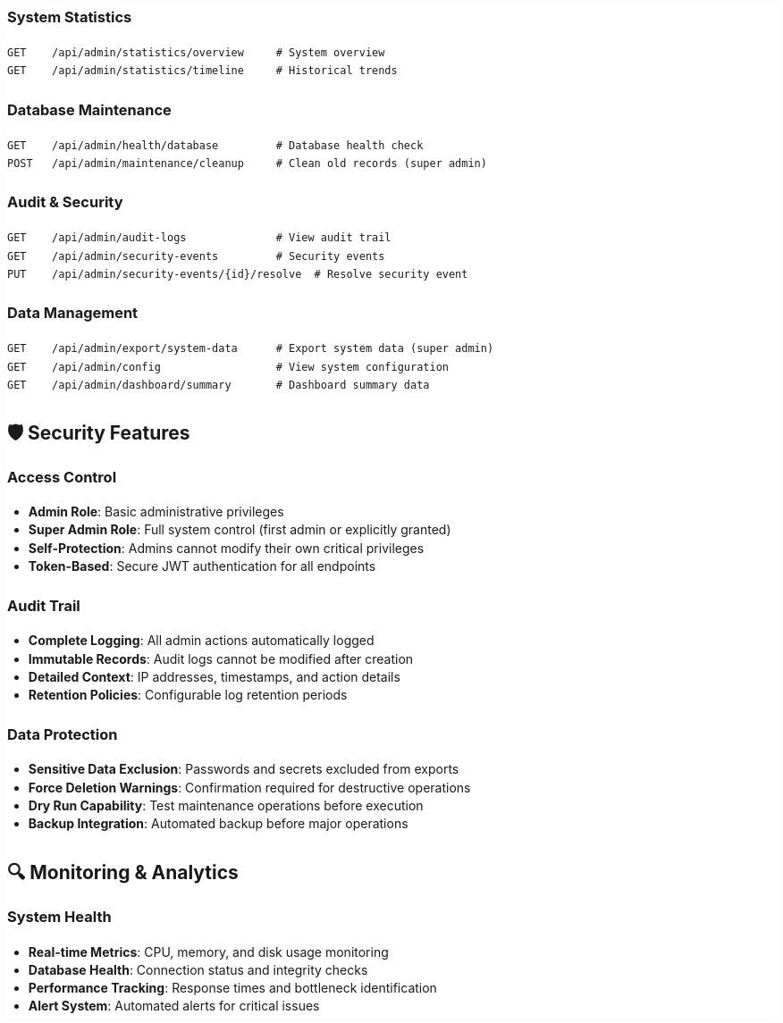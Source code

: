 ### System Statistics
```
GET    /api/admin/statistics/overview     # System overview
GET    /api/admin/statistics/timeline     # Historical trends
```

### Database Maintenance
```
GET    /api/admin/health/database         # Database health check
POST   /api/admin/maintenance/cleanup     # Clean old records (super admin)
```

### Audit & Security
```
GET    /api/admin/audit-logs              # View audit trail
GET    /api/admin/security-events         # Security events
PUT    /api/admin/security-events/{id}/resolve  # Resolve security event
```

### Data Management
```
GET    /api/admin/export/system-data      # Export system data (super admin)
GET    /api/admin/config                  # View system configuration
GET    /api/admin/dashboard/summary       # Dashboard summary data
```

## 🛡️ Security Features

### Access Control
- **Admin Role**: Basic administrative privileges
- **Super Admin Role**: Full system control (first admin or explicitly granted)
- **Self-Protection**: Admins cannot modify their own critical privileges
- **Token-Based**: Secure JWT authentication for all endpoints

### Audit Trail
- **Complete Logging**: All admin actions automatically logged
- **Immutable Records**: Audit logs cannot be modified after creation
- **Detailed Context**: IP addresses, timestamps, and action details
- **Retention Policies**: Configurable log retention periods

### Data Protection
- **Sensitive Data Exclusion**: Passwords and secrets excluded from exports
- **Force Deletion Warnings**: Confirmation required for destructive operations
- **Dry Run Capability**: Test maintenance operations before execution
- **Backup Integration**: Automated backup before major operations

## 🔍 Monitoring & Analytics

### System Health
- **Real-time Metrics**: CPU, memory, and disk usage monitoring
- **Database Health**: Connection status and integrity checks
- **Performance Tracking**: Response times and bottleneck identification
- **Alert System**: Automated alerts for critical issues
